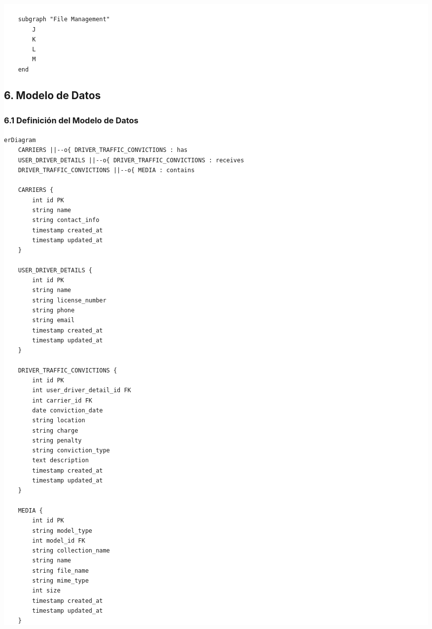 ```mermaid
    
    subgraph "File Management"
        J
        K
        L
        M
    end
```

## 6. Modelo de Datos

### 6.1 Definición del Modelo de Datos

```mermaid
erDiagram
    CARRIERS ||--o{ DRIVER_TRAFFIC_CONVICTIONS : has
    USER_DRIVER_DETAILS ||--o{ DRIVER_TRAFFIC_CONVICTIONS : receives
    DRIVER_TRAFFIC_CONVICTIONS ||--o{ MEDIA : contains
    
    CARRIERS {
        int id PK
        string name
        string contact_info
        timestamp created_at
        timestamp updated_at
    }
    
    USER_DRIVER_DETAILS {
        int id PK
        string name
        string license_number
        string phone
        string email
        timestamp created_at
        timestamp updated_at
    }
    
    DRIVER_TRAFFIC_CONVICTIONS {
        int id PK
        int user_driver_detail_id FK
        int carrier_id FK
        date conviction_date
        string location
        string charge
        string penalty
        string conviction_type
        text description
        timestamp created_at
        timestamp updated_at
    }
    
    MEDIA {
        int id PK
        string model_type
        int model_id FK
        string collection_name
        string name
        string file_name
        string mime_type
        int size
        timestamp created_at
        timestamp updated_at
    }
```